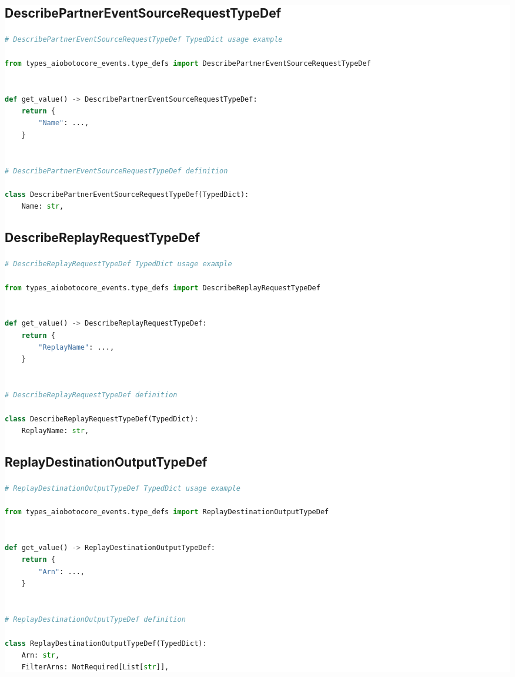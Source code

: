 ## DescribePartnerEventSourceRequestTypeDef

```python
# DescribePartnerEventSourceRequestTypeDef TypedDict usage example

from types_aiobotocore_events.type_defs import DescribePartnerEventSourceRequestTypeDef


def get_value() -> DescribePartnerEventSourceRequestTypeDef:
    return {
        "Name": ...,
    }


# DescribePartnerEventSourceRequestTypeDef definition

class DescribePartnerEventSourceRequestTypeDef(TypedDict):
    Name: str,
```

## DescribeReplayRequestTypeDef

```python
# DescribeReplayRequestTypeDef TypedDict usage example

from types_aiobotocore_events.type_defs import DescribeReplayRequestTypeDef


def get_value() -> DescribeReplayRequestTypeDef:
    return {
        "ReplayName": ...,
    }


# DescribeReplayRequestTypeDef definition

class DescribeReplayRequestTypeDef(TypedDict):
    ReplayName: str,
```

## ReplayDestinationOutputTypeDef

```python
# ReplayDestinationOutputTypeDef TypedDict usage example

from types_aiobotocore_events.type_defs import ReplayDestinationOutputTypeDef


def get_value() -> ReplayDestinationOutputTypeDef:
    return {
        "Arn": ...,
    }


# ReplayDestinationOutputTypeDef definition

class ReplayDestinationOutputTypeDef(TypedDict):
    Arn: str,
    FilterArns: NotRequired[List[str]],
```
